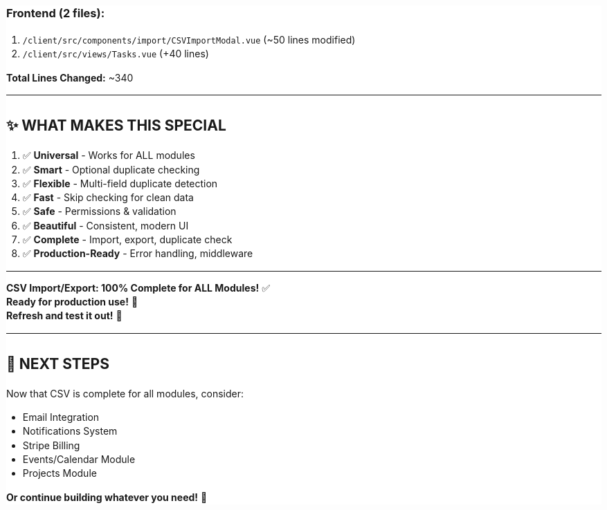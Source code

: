 ### **Frontend (2 files):**
1. `/client/src/components/import/CSVImportModal.vue` (~50 lines modified)
2. `/client/src/views/Tasks.vue` (+40 lines)

**Total Lines Changed:** ~340

---

## ✨ WHAT MAKES THIS SPECIAL

1. ✅ **Universal** - Works for ALL modules
2. ✅ **Smart** - Optional duplicate checking
3. ✅ **Flexible** - Multi-field duplicate detection
4. ✅ **Fast** - Skip checking for clean data
5. ✅ **Safe** - Permissions & validation
6. ✅ **Beautiful** - Consistent, modern UI
7. ✅ **Complete** - Import, export, duplicate check
8. ✅ **Production-Ready** - Error handling, middleware

---

**CSV Import/Export: 100% Complete for ALL Modules!** ✅  
**Ready for production use!** 🚀  
**Refresh and test it out!** 🎉

---

## 🎯 NEXT STEPS

Now that CSV is complete for all modules, consider:
- Email Integration
- Notifications System
- Stripe Billing
- Events/Calendar Module
- Projects Module

**Or continue building whatever you need!** 💪

